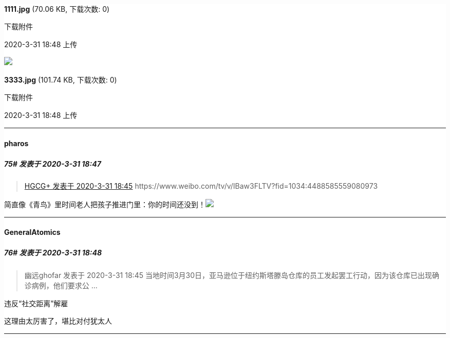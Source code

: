 <strong>1111.jpg</strong> (70.06 KB, 下载次数: 0)

下载附件

2020-3-31 18:48 上传






<img src="https://img.saraba1st.com/forum/202003/31/184829s7784gzsgdf7znul.jpg" referrerpolicy="no-referrer">


<strong>3333.jpg</strong> (101.74 KB, 下载次数: 0)

下载附件

2020-3-31 18:48 上传












*****

####  pharos  
##### 75#       发表于 2020-3-31 18:47



<blockquote><a href="httphttps://bbs.saraba1st.com/2b/forum.php?mod=redirect&amp;goto=findpost&amp;pid=46936733&amp;ptid=1921823" target="_blank">HGCG+ 发表于 2020-3-31 18:45</a>
https://www.weibo.com/tv/v/IBaw3FLTV?fid=1034:4488585559080973</blockquote>
简直像《青鸟》里时间老人把孩子推进门里：你的时间还没到！<img src="https://static.saraba1st.com/image/smiley/face2017/067.png" referrerpolicy="no-referrer">







*****

####  GeneralAtomics  
##### 76#       发表于 2020-3-31 18:48



<blockquote>幽远ghofar 发表于 2020-3-31 18:45
当地时间3月30日，亚马逊位于纽约斯塔滕岛仓库的员工发起罢工行动，因为该仓库已出现确诊病例，他们要求公 ...</blockquote>
违反“社交距离”解雇


这理由太厉害了，堪比对付犹太人







*****
